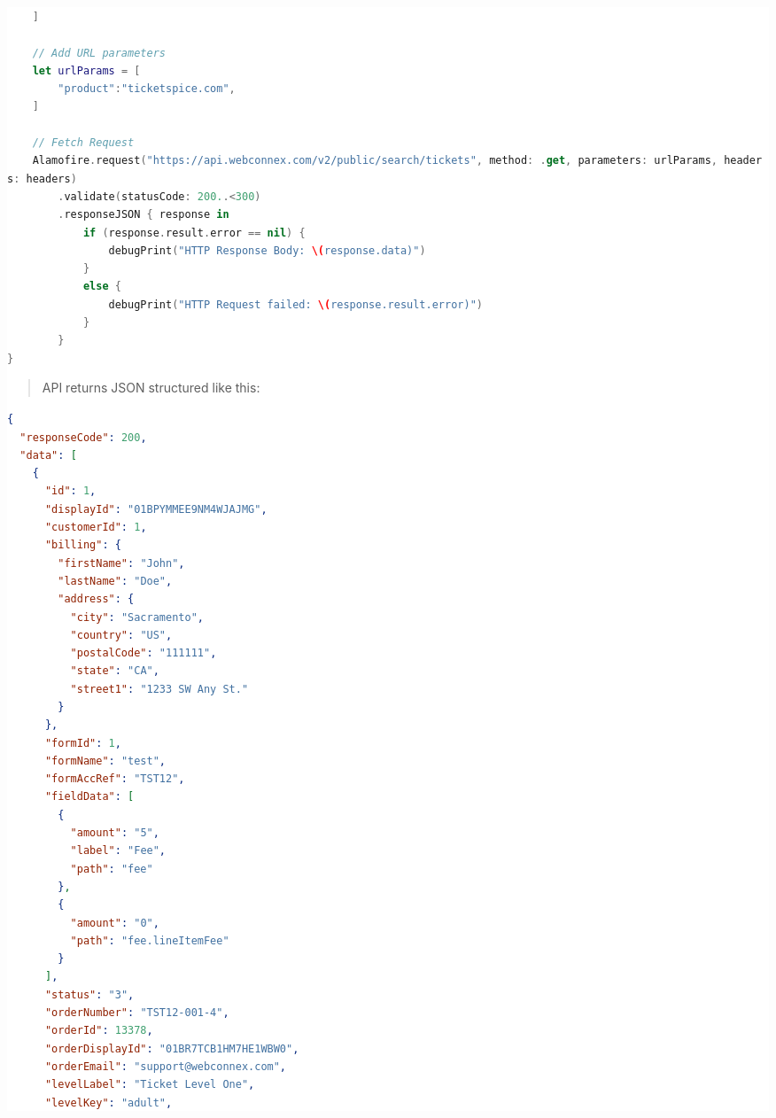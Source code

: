 ```swift
    ]

    // Add URL parameters
    let urlParams = [
        "product":"ticketspice.com",
    ]

    // Fetch Request
    Alamofire.request("https://api.webconnex.com/v2/public/search/tickets", method: .get, parameters: urlParams, headers: headers)
        .validate(statusCode: 200..<300)
        .responseJSON { response in
            if (response.result.error == nil) {
                debugPrint("HTTP Response Body: \(response.data)")
            }
            else {
                debugPrint("HTTP Request failed: \(response.result.error)")
            }
        }
}
```

> API returns JSON structured like this:

```json
{
  "responseCode": 200,
  "data": [
    {
      "id": 1,
      "displayId": "01BPYMMEE9NM4WJAJMG",
      "customerId": 1,
      "billing": {
        "firstName": "John",
        "lastName": "Doe",
        "address": {
          "city": "Sacramento",
          "country": "US",
          "postalCode": "111111",
          "state": "CA",
          "street1": "1233 SW Any St."
        }
      },
      "formId": 1,
      "formName": "test",
      "formAccRef": "TST12",
      "fieldData": [
        {
          "amount": "5",
          "label": "Fee",
          "path": "fee"
        },
        {
          "amount": "0",
          "path": "fee.lineItemFee"
        }
      ],
      "status": "3",
      "orderNumber": "TST12-001-4",
      "orderId": 13378,
      "orderDisplayId": "01BR7TCB1HM7HE1WBW0",
      "orderEmail": "support@webconnex.com",
      "levelLabel": "Ticket Level One",
      "levelKey": "adult",
```